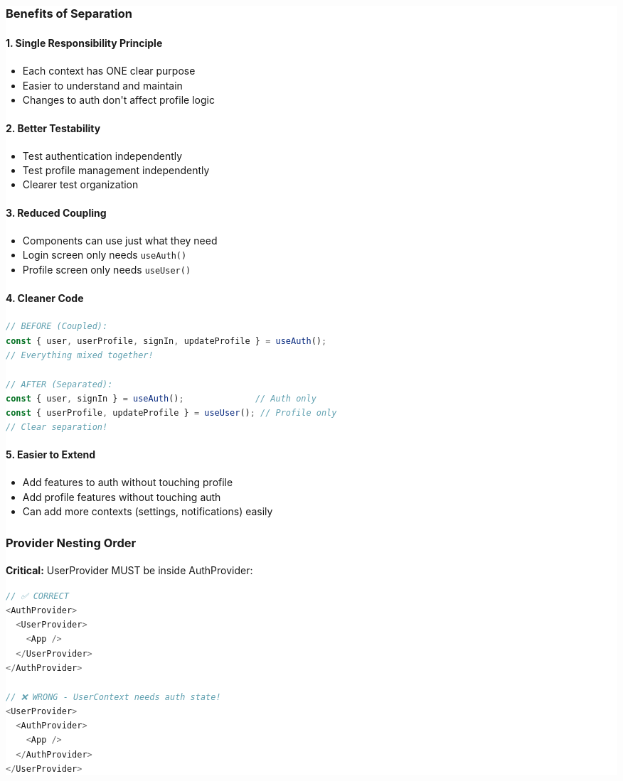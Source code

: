 ### Benefits of Separation

#### 1. Single Responsibility Principle
- Each context has ONE clear purpose
- Easier to understand and maintain
- Changes to auth don't affect profile logic

#### 2. Better Testability
- Test authentication independently
- Test profile management independently
- Clearer test organization

#### 3. Reduced Coupling
- Components can use just what they need
- Login screen only needs `useAuth()`
- Profile screen only needs `useUser()`

#### 4. Cleaner Code
```typescript
// BEFORE (Coupled):
const { user, userProfile, signIn, updateProfile } = useAuth();
// Everything mixed together!

// AFTER (Separated):
const { user, signIn } = useAuth();              // Auth only
const { userProfile, updateProfile } = useUser(); // Profile only
// Clear separation!
```

#### 5. Easier to Extend
- Add features to auth without touching profile
- Add profile features without touching auth
- Can add more contexts (settings, notifications) easily

### Provider Nesting Order

**Critical:** UserProvider MUST be inside AuthProvider:

```typescript
// ✅ CORRECT
<AuthProvider>
  <UserProvider>
    <App />
  </UserProvider>
</AuthProvider>

// ❌ WRONG - UserContext needs auth state!
<UserProvider>
  <AuthProvider>
    <App />
  </AuthProvider>
</UserProvider>
```
